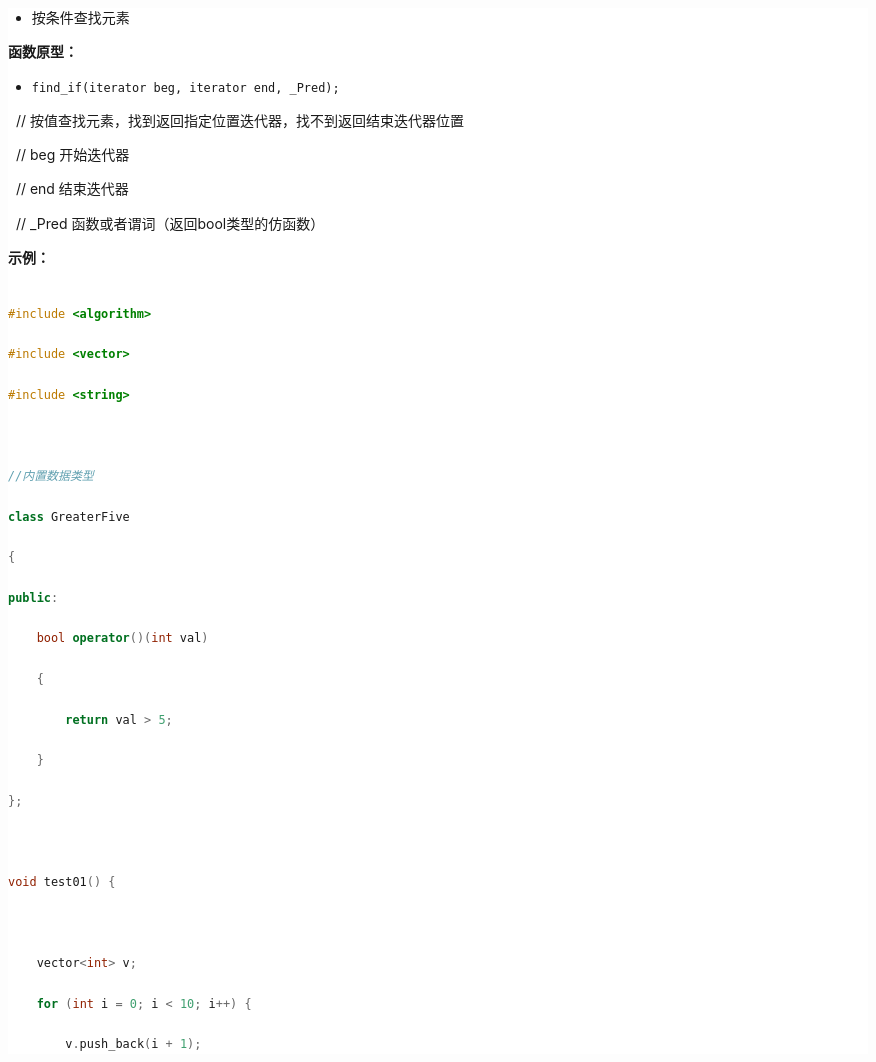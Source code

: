   

* 按条件查找元素

  

**函数原型：**

  

- `find_if(iterator beg, iterator end, _Pred);  `

  

  // 按值查找元素，找到返回指定位置迭代器，找不到返回结束迭代器位置

  

  // beg 开始迭代器

  

  // end 结束迭代器

  

  // _Pred 函数或者谓词（返回bool类型的仿函数）

  
  
  

**示例：**

  

```C++

#include <algorithm>

#include <vector>

#include <string>

  

//内置数据类型

class GreaterFive

{

public:

    bool operator()(int val)

    {

        return val > 5;

    }

};

  

void test01() {

  

    vector<int> v;

    for (int i = 0; i < 10; i++) {

        v.push_back(i + 1);

```
